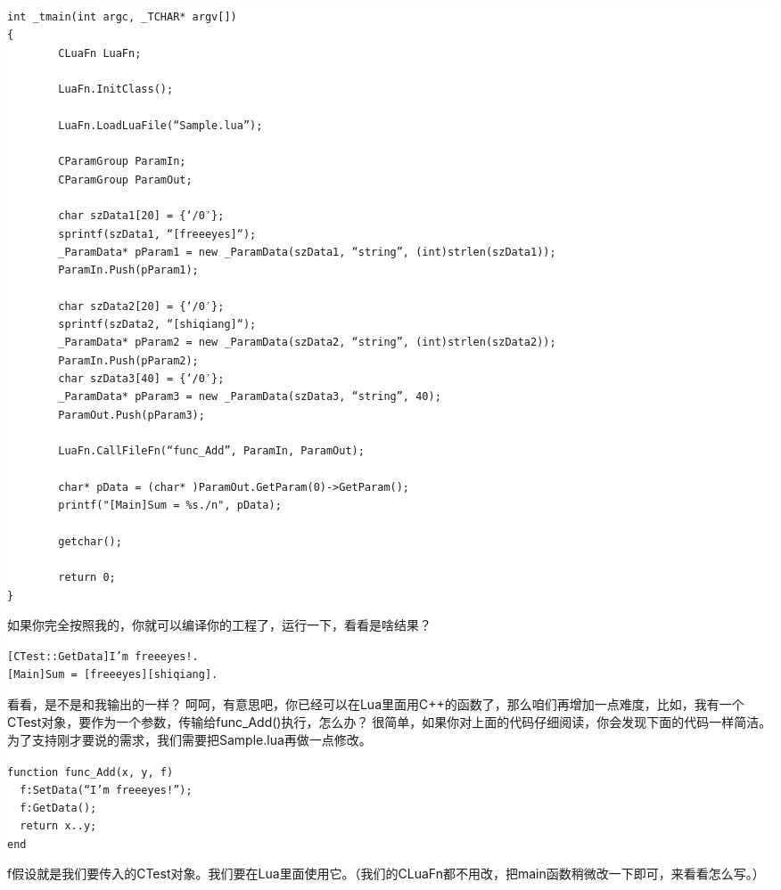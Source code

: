 ```
int _tmain(int argc, _TCHAR* argv[]) 
{ 
        CLuaFn LuaFn;

        LuaFn.InitClass();

        LuaFn.LoadLuaFile(“Sample.lua”);

        CParamGroup ParamIn; 
        CParamGroup ParamOut;

        char szData1[20] = {‘/0′}; 
        sprintf(szData1, “[freeeyes]“); 
        _ParamData* pParam1 = new _ParamData(szData1, “string”, (int)strlen(szData1)); 
        ParamIn.Push(pParam1);

        char szData2[20] = {‘/0′}; 
        sprintf(szData2, “[shiqiang]“); 
        _ParamData* pParam2 = new _ParamData(szData2, “string”, (int)strlen(szData2)); 
        ParamIn.Push(pParam2); 
        char szData3[40] = {‘/0′}; 
        _ParamData* pParam3 = new _ParamData(szData3, “string”, 40); 
        ParamOut.Push(pParam3);

        LuaFn.CallFileFn(“func_Add”, ParamIn, ParamOut);

        char* pData = (char* )ParamOut.GetParam(0)->GetParam(); 
        printf("[Main]Sum = %s./n", pData);

        getchar();

        return 0; 
}
```
如果你完全按照我的，你就可以编译你的工程了，运行一下，看看是啥结果？

```
[CTest::GetData]I’m freeeyes!. 
[Main]Sum = [freeeyes][shiqiang]. 
```

看看，是不是和我输出的一样？
呵呵，有意思吧，你已经可以在Lua里面用C++的函数了，那么咱们再增加一点难度，比如，我有一个CTest对象，要作为一个参数，传输给func_Add()执行，怎么办？ 
很简单，如果你对上面的代码仔细阅读，你会发现下面的代码一样简洁。为了支持刚才要说的需求，我们需要把Sample.lua再做一点修改。

```
function func_Add(x, y, f) 
  f:SetData(“I’m freeeyes!”); 
  f:GetData(); 
  return x..y; 
end
```
f假设就是我们要传入的CTest对象。我们要在Lua里面使用它。（我们的CLuaFn都不用改，把main函数稍微改一下即可，来看看怎么写。）
